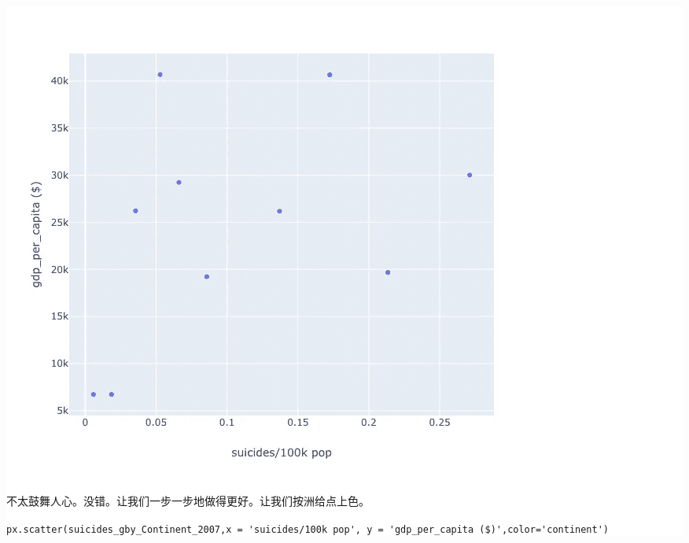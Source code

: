 ![](img/1461a1a41d886c11d0b2c4951c57abca.png)

不太鼓舞人心。没错。让我们一步一步地做得更好。让我们按洲给点上色。

```
px.scatter(suicides_gby_Continent_2007,x = 'suicides/100k pop', y = 'gdp_per_capita ($)',color='continent')
```
